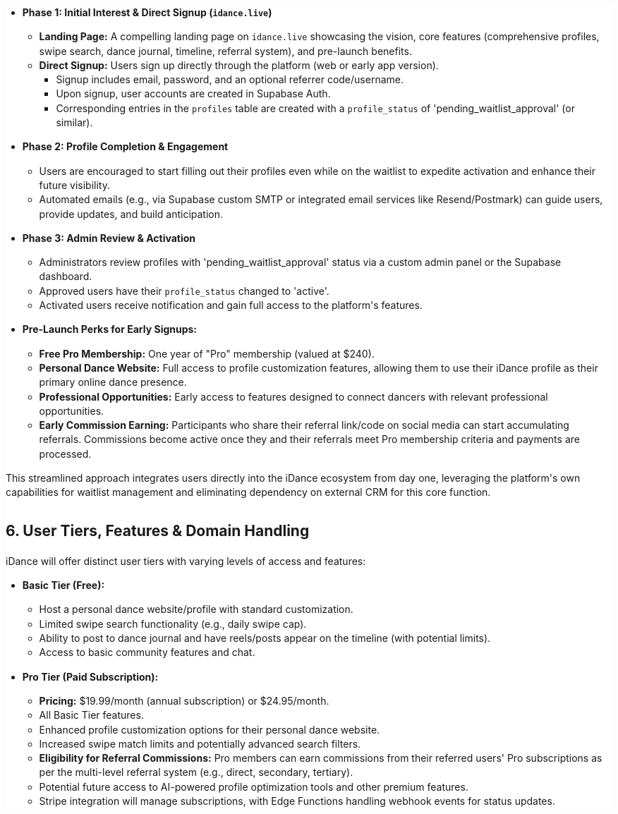 *   **Phase 1: Initial Interest & Direct Signup (`idance.live`)**
    *   **Landing Page:** A compelling landing page on `idance.live` showcasing the vision, core features (comprehensive profiles, swipe search, dance journal, timeline, referral system), and pre-launch benefits.
    *   **Direct Signup:** Users sign up directly through the platform (web or early app version).
        *   Signup includes email, password, and an optional referrer code/username.
        *   Upon signup, user accounts are created in Supabase Auth.
        *   Corresponding entries in the `profiles` table are created with a `profile_status` of 'pending_waitlist_approval' (or similar).

*   **Phase 2: Profile Completion & Engagement**
    *   Users are encouraged to start filling out their profiles even while on the waitlist to expedite activation and enhance their future visibility.
    *   Automated emails (e.g., via Supabase custom SMTP or integrated email services like Resend/Postmark) can guide users, provide updates, and build anticipation.

*   **Phase 3: Admin Review & Activation**
    *   Administrators review profiles with 'pending_waitlist_approval' status via a custom admin panel or the Supabase dashboard.
    *   Approved users have their `profile_status` changed to 'active'.
    *   Activated users receive notification and gain full access to the platform's features.

*   **Pre-Launch Perks for Early Signups:**
    *   **Free Pro Membership:** One year of "Pro" membership (valued at $240).
    *   **Personal Dance Website:** Full access to profile customization features, allowing them to use their iDance profile as their primary online dance presence.
    *   **Professional Opportunities:** Early access to features designed to connect dancers with relevant professional opportunities.
    *   **Early Commission Earning:** Participants who share their referral link/code on social media can start accumulating referrals. Commissions become active once they and their referrals meet Pro membership criteria and payments are processed.

This streamlined approach integrates users directly into the iDance ecosystem from day one, leveraging the platform's own capabilities for waitlist management and eliminating dependency on external CRM for this core function.

## 6. User Tiers, Features & Domain Handling

iDance will offer distinct user tiers with varying levels of access and features:

*   **Basic Tier (Free):**
    *   Host a personal dance website/profile with standard customization.
    *   Limited swipe search functionality (e.g., daily swipe cap).
    *   Ability to post to dance journal and have reels/posts appear on the timeline (with potential limits).
    *   Access to basic community features and chat.

*   **Pro Tier (Paid Subscription):**
    *   **Pricing:** $19.99/month (annual subscription) or $24.95/month.
    *   All Basic Tier features.
    *   Enhanced profile customization options for their personal dance website.
    *   Increased swipe match limits and potentially advanced search filters.
    *   **Eligibility for Referral Commissions:** Pro members can earn commissions from their referred users' Pro subscriptions as per the multi-level referral system (e.g., direct, secondary, tertiary).
    *   Potential future access to AI-powered profile optimization tools and other premium features.
    *   Stripe integration will manage subscriptions, with Edge Functions handling webhook events for status updates.
